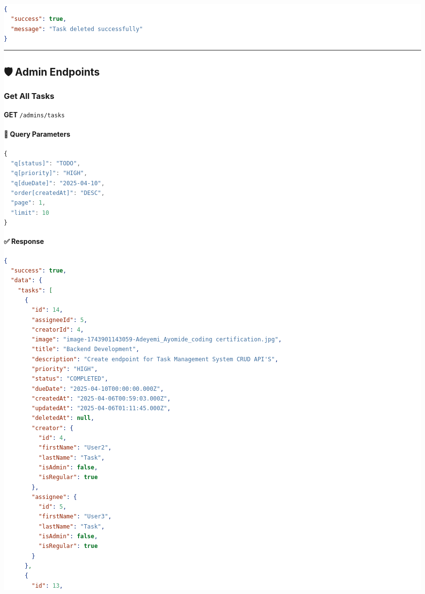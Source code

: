 ```json
{
  "success": true,
  "message": "Task deleted successfully"
}
```

---

## 🛡️ Admin Endpoints

### **Get All Tasks**

**GET** `/admins/tasks`

#### 🔸 Query Parameters

```js
{
  "q[status]": "TODO",
  "q[priority]": "HIGH",
  "q[dueDate]": "2025-04-10",
  "order[createdAt]": "DESC",
  "page": 1,
  "limit": 10
}
```

#### ✅ Response

```json
{
  "success": true,
  "data": {
    "tasks": [
      {
        "id": 14,
        "assigneeId": 5,
        "creatorId": 4,
        "image": "image-1743901143059-Adeyemi_Ayomide_coding certification.jpg",
        "title": "Backend Development",
        "description": "Create endpoint for Task Management System CRUD API'S",
        "priority": "HIGH",
        "status": "COMPLETED",
        "dueDate": "2025-04-10T00:00:00.000Z",
        "createdAt": "2025-04-06T00:59:03.000Z",
        "updatedAt": "2025-04-06T01:11:45.000Z",
        "deletedAt": null,
        "creator": {
          "id": 4,
          "firstName": "User2",
          "lastName": "Task",
          "isAdmin": false,
          "isRegular": true
        },
        "assignee": {
          "id": 5,
          "firstName": "User3",
          "lastName": "Task",
          "isAdmin": false,
          "isRegular": true
        }
      },
      {
        "id": 13,
```